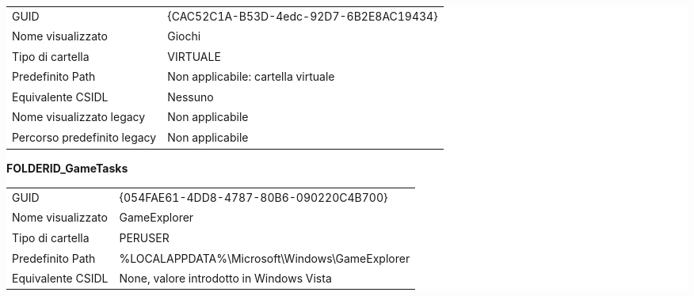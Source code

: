 </div>

<table>
<tbody>
<tr class="odd">
<td>GUID</td>
<td>{CAC52C1A-B53D-4edc-92D7-6B2E8AC19434}</td>
</tr>
<tr class="even">
<td>Nome visualizzato</td>
<td>Giochi</td>
</tr>
<tr class="odd">
<td>Tipo di cartella</td>
<td>VIRTUALE</td>
</tr>
<tr class="even">
<td>Predefinito Path</td>
<td>Non applicabile: cartella virtuale</td>
</tr>
<tr class="odd">
<td>Equivalente CSIDL</td>
<td>Nessuno</td>
</tr>
<tr class="even">
<td>Nome visualizzato legacy</td>
<td>Non applicabile</td>
</tr>
<tr class="odd">
<td>Percorso predefinito legacy</td>
<td>Non applicabile</td>
</tr>
</tbody>
</table>

<p> </p></td>
</tr>
<tr class="even">
<td ><span id="FOLDERID_GameTasks"></span><span id="folderid_gametasks"></span><span id="FOLDERID_GAMETASKS"></span><dl> <dt><strong>FOLDERID_GameTasks</strong></dt> </dl></td>
<td >
<table>
<tbody>
<tr class="odd">
<td>GUID</td>
<td>{054FAE61-4DD8-4787-80B6-090220C4B700}</td>
</tr>
<tr class="even">
<td>Nome visualizzato</td>
<td>GameExplorer</td>
</tr>
<tr class="odd">
<td>Tipo di cartella</td>
<td>PERUSER</td>
</tr>
<tr class="even">
<td>Predefinito Path</td>
<td>%LOCALAPPDATA%\Microsoft\Windows\GameExplorer</td>
</tr>
<tr class="odd">
<td>Equivalente CSIDL</td>
<td>None, valore introdotto in Windows Vista</td>
</tr>
<tr class="even">